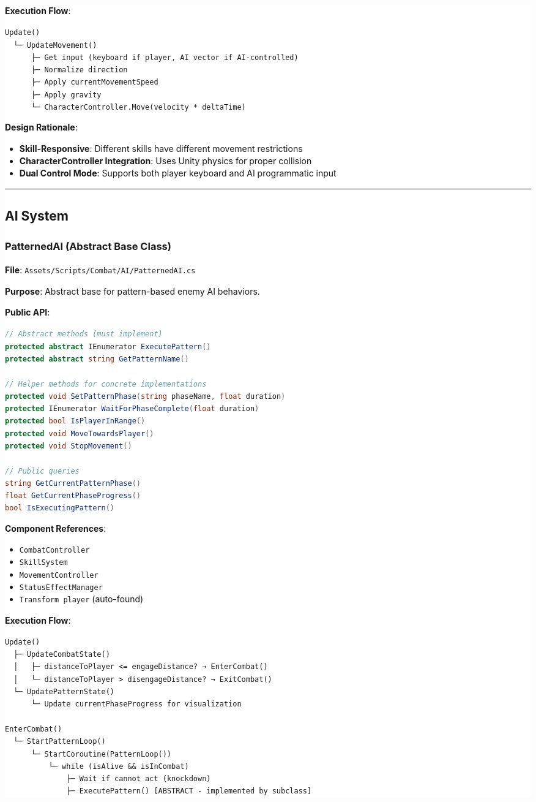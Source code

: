 **Execution Flow**:
```
Update()
  └─ UpdateMovement()
      ├─ Get input (keyboard if player, AI vector if AI-controlled)
      ├─ Normalize direction
      ├─ Apply currentMovementSpeed
      ├─ Apply gravity
      └─ CharacterController.Move(velocity * deltaTime)
```

**Design Rationale**:
- **Skill-Responsive**: Different skills have different movement restrictions
- **CharacterController Integration**: Uses Unity physics for proper collision
- **Dual Control Mode**: Supports both player keyboard and AI programmatic input

---

## AI System

### PatternedAI (Abstract Base Class)

**File**: `Assets/Scripts/Combat/AI/PatternedAI.cs`

**Purpose**: Abstract base for pattern-based enemy AI behaviors.

**Public API**:
```csharp
// Abstract methods (must implement)
protected abstract IEnumerator ExecutePattern()
protected abstract string GetPatternName()

// Helper methods for concrete implementations
protected void SetPatternPhase(string phaseName, float duration)
protected IEnumerator WaitForPhaseComplete(float duration)
protected bool IsPlayerInRange()
protected void MoveTowardsPlayer()
protected void StopMovement()

// Public queries
string GetCurrentPatternPhase()
float GetCurrentPhaseProgress()
bool IsExecutingPattern()
```

**Component References**:
- `CombatController`
- `SkillSystem`
- `MovementController`
- `StatusEffectManager`
- `Transform player` (auto-found)

**Execution Flow**:
```
Update()
  ├─ UpdateCombatState()
  │   ├─ distanceToPlayer <= engageDistance? → EnterCombat()
  │   └─ distanceToPlayer > disengageDistance? → ExitCombat()
  └─ UpdatePatternState()
      └─ Update currentPhaseProgress for visualization

EnterCombat()
  └─ StartPatternLoop()
      └─ StartCoroutine(PatternLoop())
          └─ while (isAlive && isInCombat)
              ├─ Wait if cannot act (knockdown)
              ├─ ExecutePattern() [ABSTRACT - implemented by subclass]
```